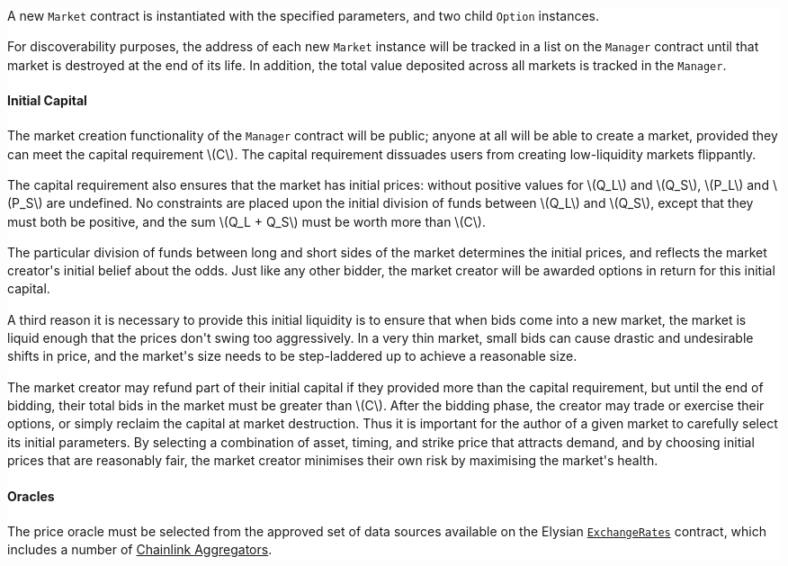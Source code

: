 A new `Market` contract is instantiated with the specified parameters, and two child `Option` instances.

For discoverability purposes, the address of each new `Market` instance will be tracked in a
list on the `Manager` contract until that market is destroyed at the end of its life. In addition, the total
value deposited across all markets is tracked in the `Manager`.

#### Initial Capital

The market creation functionality of the `Manager` contract will be public; anyone at all will be able to create a
market, provided they can meet the capital requirement \\(C\\). The capital requirement dissuades users from creating
low-liquidity markets flippantly.

The capital requirement also ensures that the market has initial prices: without positive values for \\(Q_L\\) and
\\(Q_S\\), \\(P_L\\) and \\(P_S\\) are undefined. No constraints are placed upon the initial division of funds between
\\(Q_L\\) and \\(Q_S\\), except that they must both be positive, and the sum \\(Q_L + Q_S\\) must be worth more than
\\(C\\).

The particular division of funds between long and short sides of the market determines the initial prices, and reflects
the market creator's initial belief about the odds. Just like any other bidder, the market creator will be awarded
options in return for this initial capital.

A third reason it is necessary to provide this initial liquidity is to ensure that when bids come into a new market,
the market is liquid enough that the prices don't swing too aggressively.
In a very thin market, small bids can cause drastic and undesirable shifts in price, and the market's size needs to be
step-laddered up to achieve a reasonable size.

The market creator may refund part of their initial capital if they provided more than the capital requirement,
but until the end of bidding, their total bids in the market must be greater than \\(C\\). After the bidding phase,
the creator may trade or exercise their options, or simply reclaim the capital at market destruction.
Thus it is important for the author of a given market to carefully select its initial parameters.
By selecting a combination of asset, timing, and strike price that attracts demand, and by choosing initial prices that
are reasonably fair, the market creator minimises their own risk by maximising the market's health.

#### Oracles

The price oracle must be selected from the approved set of data sources available on the
Elysian [`ExchangeRates`](https://docs.elysian.finance/contracts/exchangerates/) contract, which includes a number of
[Chainlink Aggregators](https://github.com/smartcontractkit/chainlink/blob/5ab3cd2777590701007cc02941cb94179e79f3ba/evm/contracts/Aggregator.sol).
